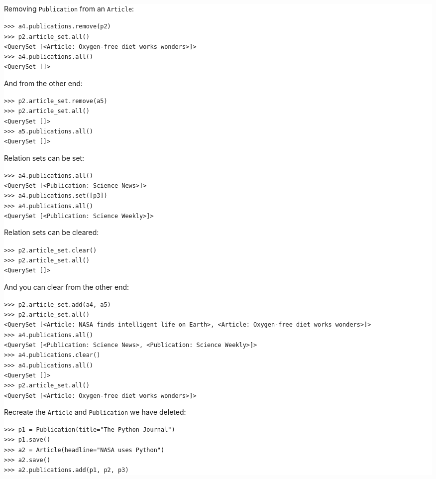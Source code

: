 Removing `Publication` from an `Article`:

```pycon
>>> a4.publications.remove(p2)
>>> p2.article_set.all()
<QuerySet [<Article: Oxygen-free diet works wonders>]>
>>> a4.publications.all()
<QuerySet []>
```

And from the other end:

```pycon
>>> p2.article_set.remove(a5)
>>> p2.article_set.all()
<QuerySet []>
>>> a5.publications.all()
<QuerySet []>
```

Relation sets can be set:

```pycon
>>> a4.publications.all()
<QuerySet [<Publication: Science News>]>
>>> a4.publications.set([p3])
>>> a4.publications.all()
<QuerySet [<Publication: Science Weekly>]>
```

Relation sets can be cleared:

```pycon
>>> p2.article_set.clear()
>>> p2.article_set.all()
<QuerySet []>
```

And you can clear from the other end:

```pycon
>>> p2.article_set.add(a4, a5)
>>> p2.article_set.all()
<QuerySet [<Article: NASA finds intelligent life on Earth>, <Article: Oxygen-free diet works wonders>]>
>>> a4.publications.all()
<QuerySet [<Publication: Science News>, <Publication: Science Weekly>]>
>>> a4.publications.clear()
>>> a4.publications.all()
<QuerySet []>
>>> p2.article_set.all()
<QuerySet [<Article: Oxygen-free diet works wonders>]>
```

Recreate the `Article` and `Publication` we have deleted:

```pycon
>>> p1 = Publication(title="The Python Journal")
>>> p1.save()
>>> a2 = Article(headline="NASA uses Python")
>>> a2.save()
>>> a2.publications.add(p1, p2, p3)
```
